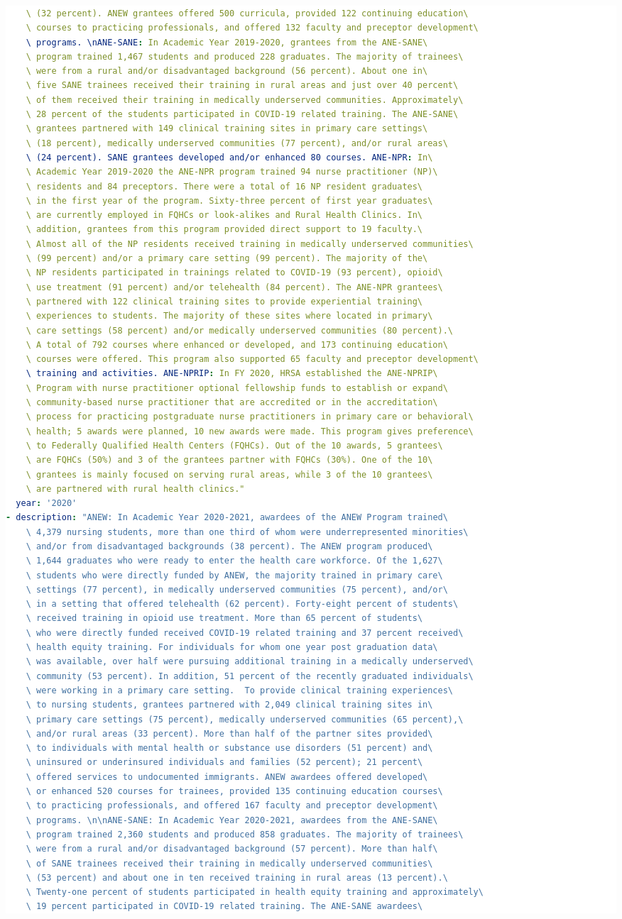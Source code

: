```yaml
    \ (32 percent). ANEW grantees offered 500 curricula, provided 122 continuing education\
    \ courses to practicing professionals, and offered 132 faculty and preceptor development\
    \ programs. \nANE-SANE: In Academic Year 2019-2020, grantees from the ANE-SANE\
    \ program trained 1,467 students and produced 228 graduates. The majority of trainees\
    \ were from a rural and/or disadvantaged background (56 percent). About one in\
    \ five SANE trainees received their training in rural areas and just over 40 percent\
    \ of them received their training in medically underserved communities. Approximately\
    \ 28 percent of the students participated in COVID-19 related training. The ANE-SANE\
    \ grantees partnered with 149 clinical training sites in primary care settings\
    \ (18 percent), medically underserved communities (77 percent), and/or rural areas\
    \ (24 percent). SANE grantees developed and/or enhanced 80 courses. ANE-NPR: In\
    \ Academic Year 2019-2020 the ANE-NPR program trained 94 nurse practitioner (NP)\
    \ residents and 84 preceptors. There were a total of 16 NP resident graduates\
    \ in the first year of the program. Sixty-three percent of first year graduates\
    \ are currently employed in FQHCs or look-alikes and Rural Health Clinics. In\
    \ addition, grantees from this program provided direct support to 19 faculty.\
    \ Almost all of the NP residents received training in medically underserved communities\
    \ (99 percent) and/or a primary care setting (99 percent). The majority of the\
    \ NP residents participated in trainings related to COVID-19 (93 percent), opioid\
    \ use treatment (91 percent) and/or telehealth (84 percent). The ANE-NPR grantees\
    \ partnered with 122 clinical training sites to provide experiential training\
    \ experiences to students. The majority of these sites where located in primary\
    \ care settings (58 percent) and/or medically underserved communities (80 percent).\
    \ A total of 792 courses where enhanced or developed, and 173 continuing education\
    \ courses were offered. This program also supported 65 faculty and preceptor development\
    \ training and activities. ANE-NPRIP: In FY 2020, HRSA established the ANE-NPRIP\
    \ Program with nurse practitioner optional fellowship funds to establish or expand\
    \ community-based nurse practitioner that are accredited or in the accreditation\
    \ process for practicing postgraduate nurse practitioners in primary care or behavioral\
    \ health; 5 awards were planned, 10 new awards were made. This program gives preference\
    \ to Federally Qualified Health Centers (FQHCs). Out of the 10 awards, 5 grantees\
    \ are FQHCs (50%) and 3 of the grantees partner with FQHCs (30%). One of the 10\
    \ grantees is mainly focused on serving rural areas, while 3 of the 10 grantees\
    \ are partnered with rural health clinics."
  year: '2020'
- description: "ANEW: In Academic Year 2020-2021, awardees of the ANEW Program trained\
    \ 4,379 nursing students, more than one third of whom were underrepresented minorities\
    \ and/or from disadvantaged backgrounds (38 percent). The ANEW program produced\
    \ 1,644 graduates who were ready to enter the health care workforce. Of the 1,627\
    \ students who were directly funded by ANEW, the majority trained in primary care\
    \ settings (77 percent), in medically underserved communities (75 percent), and/or\
    \ in a setting that offered telehealth (62 percent). Forty-eight percent of students\
    \ received training in opioid use treatment. More than 65 percent of students\
    \ who were directly funded received COVID-19 related training and 37 percent received\
    \ health equity training. For individuals for whom one year post graduation data\
    \ was available, over half were pursuing additional training in a medically underserved\
    \ community (53 percent). In addition, 51 percent of the recently graduated individuals\
    \ were working in a primary care setting.  To provide clinical training experiences\
    \ to nursing students, grantees partnered with 2,049 clinical training sites in\
    \ primary care settings (75 percent), medically underserved communities (65 percent),\
    \ and/or rural areas (33 percent). More than half of the partner sites provided\
    \ to individuals with mental health or substance use disorders (51 percent) and\
    \ uninsured or underinsured individuals and families (52 percent); 21 percent\
    \ offered services to undocumented immigrants. ANEW awardees offered developed\
    \ or enhanced 520 courses for trainees, provided 135 continuing education courses\
    \ to practicing professionals, and offered 167 faculty and preceptor development\
    \ programs. \n\nANE-SANE: In Academic Year 2020-2021, awardees from the ANE-SANE\
    \ program trained 2,360 students and produced 858 graduates. The majority of trainees\
    \ were from a rural and/or disadvantaged background (57 percent). More than half\
    \ of SANE trainees received their training in medically underserved communities\
    \ (53 percent) and about one in ten received training in rural areas (13 percent).\
    \ Twenty-one percent of students participated in health equity training and approximately\
    \ 19 percent participated in COVID-19 related training. The ANE-SANE awardees\
```
